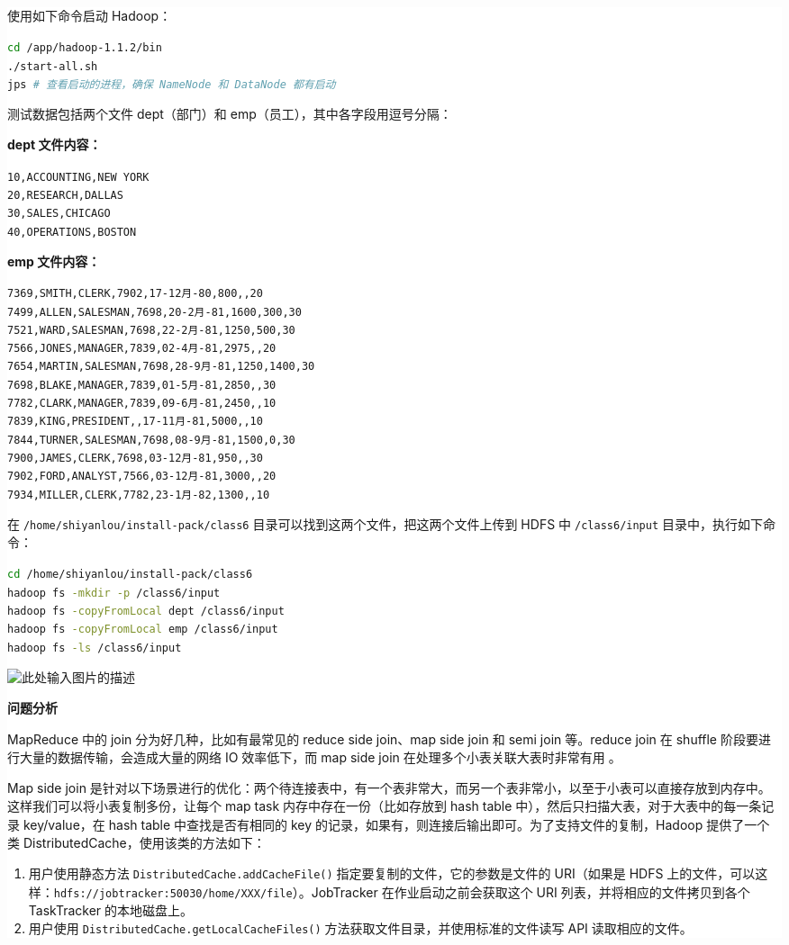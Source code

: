 使用如下命令启动 Hadoop：

```bash
cd /app/hadoop-1.1.2/bin
./start-all.sh
jps # 查看启动的进程，确保 NameNode 和 DataNode 都有启动
```

测试数据包括两个文件 dept（部门）和 emp（员工），其中各字段用逗号分隔：

**dept 文件内容：**

```text
10,ACCOUNTING,NEW YORK
20,RESEARCH,DALLAS
30,SALES,CHICAGO
40,OPERATIONS,BOSTON
```

**emp 文件内容：**

```text
7369,SMITH,CLERK,7902,17-12月-80,800,,20
7499,ALLEN,SALESMAN,7698,20-2月-81,1600,300,30
7521,WARD,SALESMAN,7698,22-2月-81,1250,500,30
7566,JONES,MANAGER,7839,02-4月-81,2975,,20
7654,MARTIN,SALESMAN,7698,28-9月-81,1250,1400,30
7698,BLAKE,MANAGER,7839,01-5月-81,2850,,30
7782,CLARK,MANAGER,7839,09-6月-81,2450,,10
7839,KING,PRESIDENT,,17-11月-81,5000,,10
7844,TURNER,SALESMAN,7698,08-9月-81,1500,0,30
7900,JAMES,CLERK,7698,03-12月-81,950,,30
7902,FORD,ANALYST,7566,03-12月-81,3000,,20
7934,MILLER,CLERK,7782,23-1月-82,1300,,10
```

在 `/home/shiyanlou/install-pack/class6` 目录可以找到这两个文件，把这两个文件上传到 HDFS 中 `/class6/input` 目录中，执行如下命令：

```bash
cd /home/shiyanlou/install-pack/class6
hadoop fs -mkdir -p /class6/input
hadoop fs -copyFromLocal dept /class6/input
hadoop fs -copyFromLocal emp /class6/input
hadoop fs -ls /class6/input
```

![此处输入图片的描述](https://doc.shiyanlou.com/document-uid29778labid1034timestamp1433602760844.png)

**问题分析**

MapReduce 中的 join 分为好几种，比如有最常见的 reduce side join、map side join 和 semi join 等。reduce join 在 shuffle 阶段要进行大量的数据传输，会造成大量的网络 IO 效率低下，而 map side join 在处理多个小表关联大表时非常有用 。

Map side join 是针对以下场景进行的优化：两个待连接表中，有一个表非常大，而另一个表非常小，以至于小表可以直接存放到内存中。这样我们可以将小表复制多份，让每个 map task 内存中存在一份（比如存放到 hash table 中），然后只扫描大表，对于大表中的每一条记录 key/value，在 hash table 中查找是否有相同的 key 的记录，如果有，则连接后输出即可。为了支持文件的复制，Hadoop 提供了一个类 DistributedCache，使用该类的方法如下：

1. 用户使用静态方法 `DistributedCache.addCacheFile()` 指定要复制的文件，它的参数是文件的 URI（如果是 HDFS 上的文件，可以这样：`hdfs://jobtracker:50030/home/XXX/file`）。JobTracker 在作业启动之前会获取这个 URI 列表，并将相应的文件拷贝到各个 TaskTracker 的本地磁盘上。
2. 用户使用 `DistributedCache.getLocalCacheFiles()` 方法获取文件目录，并使用标准的文件读写 API 读取相应的文件。
